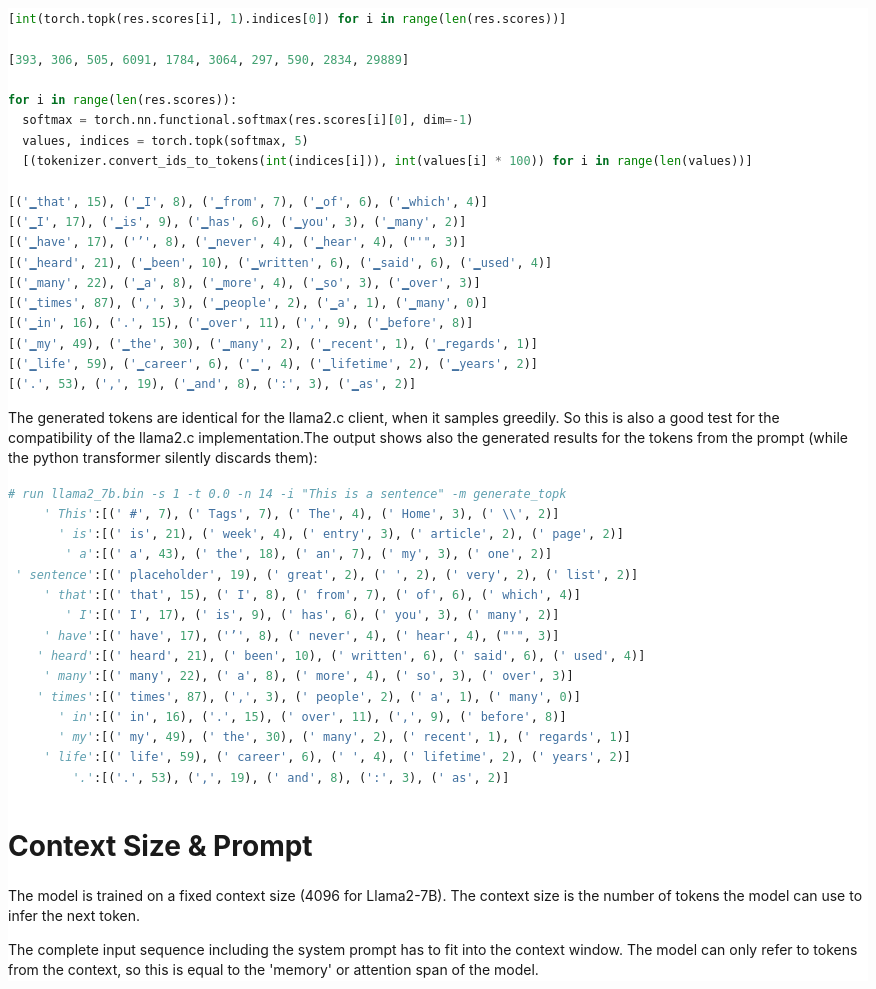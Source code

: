 ```python
[int(torch.topk(res.scores[i], 1).indices[0]) for i in range(len(res.scores))]

[393, 306, 505, 6091, 1784, 3064, 297, 590, 2834, 29889]

for i in range(len(res.scores)):
  softmax = torch.nn.functional.softmax(res.scores[i][0], dim=-1)
  values, indices = torch.topk(softmax, 5)
  [(tokenizer.convert_ids_to_tokens(int(indices[i])), int(values[i] * 100)) for i in range(len(values))]

[('▁that', 15), ('▁I', 8), ('▁from', 7), ('▁of', 6), ('▁which', 4)]
[('▁I', 17), ('▁is', 9), ('▁has', 6), ('▁you', 3), ('▁many', 2)]
[('▁have', 17), ('’', 8), ('▁never', 4), ('▁hear', 4), ("'", 3)]
[('▁heard', 21), ('▁been', 10), ('▁written', 6), ('▁said', 6), ('▁used', 4)]
[('▁many', 22), ('▁a', 8), ('▁more', 4), ('▁so', 3), ('▁over', 3)]
[('▁times', 87), (',', 3), ('▁people', 2), ('▁a', 1), ('▁many', 0)]
[('▁in', 16), ('.', 15), ('▁over', 11), (',', 9), ('▁before', 8)]
[('▁my', 49), ('▁the', 30), ('▁many', 2), ('▁recent', 1), ('▁regards', 1)]
[('▁life', 59), ('▁career', 6), ('▁', 4), ('▁lifetime', 2), ('▁years', 2)]
[('.', 53), (',', 19), ('▁and', 8), (':', 3), ('▁as', 2)]
```

The generated tokens are identical for the llama2.c client, when it
samples greedily. So this is also a good test for the compatibility of
the llama2.c implementation.The output shows also the generated results
for the tokens from the prompt (while the python transformer silently
discards them):
```python
# run llama2_7b.bin -s 1 -t 0.0 -n 14 -i "This is a sentence" -m generate_topk
     ' This':[(' #', 7), (' Tags', 7), (' The', 4), (' Home', 3), (' \\', 2)]
       ' is':[(' is', 21), (' week', 4), (' entry', 3), (' article', 2), (' page', 2)]
        ' a':[(' a', 43), (' the', 18), (' an', 7), (' my', 3), (' one', 2)]
 ' sentence':[(' placeholder', 19), (' great', 2), (' ', 2), (' very', 2), (' list', 2)]
     ' that':[(' that', 15), (' I', 8), (' from', 7), (' of', 6), (' which', 4)]
        ' I':[(' I', 17), (' is', 9), (' has', 6), (' you', 3), (' many', 2)]
     ' have':[(' have', 17), ('’', 8), (' never', 4), (' hear', 4), ("'", 3)]
    ' heard':[(' heard', 21), (' been', 10), (' written', 6), (' said', 6), (' used', 4)]
     ' many':[(' many', 22), (' a', 8), (' more', 4), (' so', 3), (' over', 3)]
    ' times':[(' times', 87), (',', 3), (' people', 2), (' a', 1), (' many', 0)]
       ' in':[(' in', 16), ('.', 15), (' over', 11), (',', 9), (' before', 8)]
       ' my':[(' my', 49), (' the', 30), (' many', 2), (' recent', 1), (' regards', 1)]
     ' life':[(' life', 59), (' career', 6), (' ', 4), (' lifetime', 2), (' years', 2)]
         '.':[('.', 53), (',', 19), (' and', 8), (':', 3), (' as', 2)]
```

Context Size & Prompt
=====================
The model is trained on a fixed context size (4096 for Llama2-7B). The context
size is the number of tokens the model can use to infer the next token.

The complete input sequence including the system prompt has to fit into
the context window. The model can only refer to tokens from the context,
so this is equal to the 'memory' or attention span of the model.
